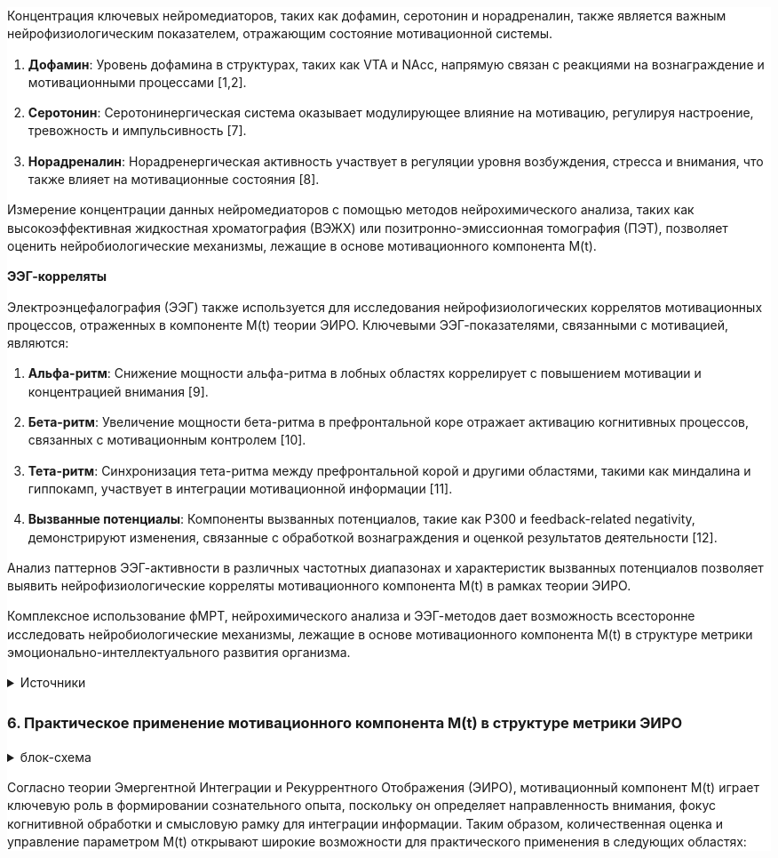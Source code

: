 Концентрация ключевых нейромедиаторов, таких как дофамин, серотонин и норадреналин, также является важным нейрофизиологическим показателем, отражающим состояние мотивационной системы.

1. **Дофамин**: Уровень дофамина в структурах, таких как VTA и NAcc, напрямую связан с реакциями на вознаграждение и мотивационными процессами [1,2].

2. **Серотонин**: Серотонинергическая система оказывает модулирующее влияние на мотивацию, регулируя настроение, тревожность и импульсивность [7].

3. **Норадреналин**: Норадренергическая активность участвует в регуляции уровня возбуждения, стресса и внимания, что также влияет на мотивационные состояния [8].

Измерение концентрации данных нейромедиаторов с помощью методов нейрохимического анализа, таких как высокоэффективная жидкостная хроматография (ВЭЖХ) или позитронно-эмиссионная томография (ПЭТ), позволяет оценить нейробиологические механизмы, лежащие в основе мотивационного компонента M(t).

**ЭЭГ-корреляты**

Электроэнцефалография (ЭЭГ) также используется для исследования нейрофизиологических коррелятов мотивационных процессов, отраженных в компоненте M(t) теории ЭИРО. Ключевыми ЭЭГ-показателями, связанными с мотивацией, являются:

1. **Альфа-ритм**: Снижение мощности альфа-ритма в лобных областях коррелирует с повышением мотивации и концентрацией внимания [9].

2. **Бета-ритм**: Увеличение мощности бета-ритма в префронтальной коре отражает активацию когнитивных процессов, связанных с мотивационным контролем [10].

3. **Тета-ритм**: Синхронизация тета-ритма между префронтальной корой и другими областями, такими как миндалина и гиппокамп, участвует в интеграции мотивационной информации [11].

4. **Вызванные потенциалы**: Компоненты вызванных потенциалов, такие как P300 и feedback-related negativity, демонстрируют изменения, связанные с обработкой вознаграждения и оценкой результатов деятельности [12].

Анализ паттернов ЭЭГ-активности в различных частотных диапазонах и характеристик вызванных потенциалов позволяет выявить нейрофизиологические корреляты мотивационного компонента M(t) в рамках теории ЭИРО.

Комплексное использование фМРТ, нейрохимического анализа и ЭЭГ-методов дает возможность всесторонне исследовать нейробиологические механизмы, лежащие в основе мотивационного компонента M(t) в структуре метрики эмоционально-интеллектуального развития организма.

<details><summary>Источники</summary></details>





### 6. Практическое применение мотивационного компонента M(t) в структуре метрики ЭИРО

<details><summary>блок-схема</summary></details>

Согласно теории Эмергентной Интеграции и Рекуррентного Отображения (ЭИРО), мотивационный компонент M(t) играет ключевую роль в формировании сознательного опыта, поскольку он определяет направленность внимания, фокус когнитивной обработки и смысловую рамку для интеграции информации. Таким образом, количественная оценка и управление параметром M(t) открывают широкие возможности для практического применения в следующих областях:
